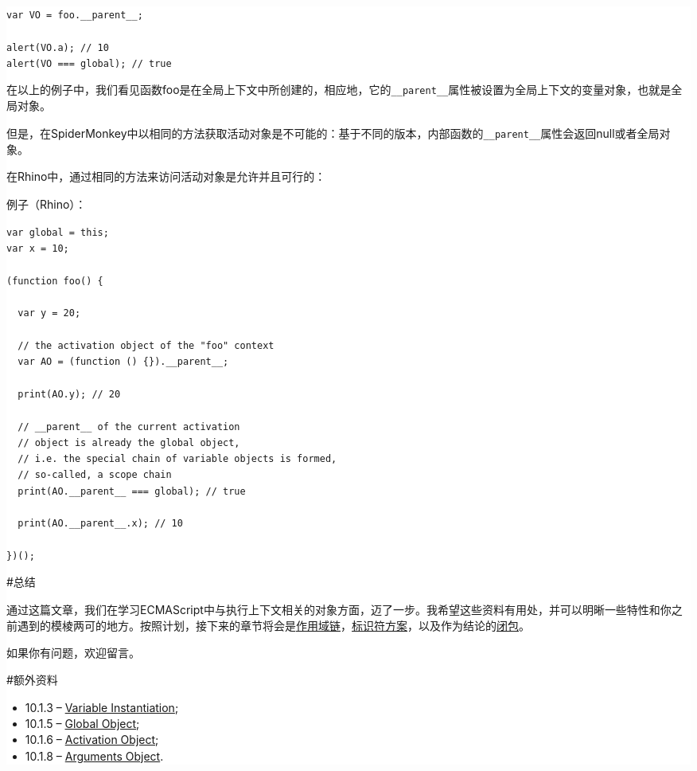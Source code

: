 	var VO = foo.__parent__;
  
	alert(VO.a); // 10
	alert(VO === global); // true
	
在以上的例子中，我们看见函数foo是在全局上下文中所创建的，相应地，它的```__parent__```属性被设置为全局上下文的变量对象，也就是全局对象。

但是，在SpiderMonkey中以相同的方法获取活动对象是不可能的：基于不同的版本，内部函数的```__parent__```属性会返回null或者全局对象。

在Rhino中，通过相同的方法来访问活动对象是允许并且可行的：

例子（Rhino）：

	var global = this;
	var x = 10;
  
	(function foo() {
  
	  var y = 20;
  
	  // the activation object of the "foo" context
	  var AO = (function () {}).__parent__;
  
	  print(AO.y); // 20
  
	  // __parent__ of the current activation
	  // object is already the global object,
	  // i.e. the special chain of variable objects is formed,
	  // so-called, a scope chain
	  print(AO.__parent__ === global); // true
  
	  print(AO.__parent__.x); // 10
  
	})();

<span id="conclusion"></span>
#总结

通过这篇文章，我们在学习ECMAScript中与执行上下文相关的对象方面，迈了一步。我希望这些资料有用处，并可以明晰一些特性和你之前遇到的模棱两可的地方。按照计划，接下来的章节将会是[作用域链](http://dmitrysoshnikov.com/ecmascript/chapter-4-scope-chain/)，[标识符方案](http://dmitrysoshnikov.com/ecmascript/chapter-4-scope-chain/#function-activation)，以及作为结论的[闭包](http://dmitrysoshnikov.com/ecmascript/chapter-6-closures/)。

如果你有问题，欢迎留言。

<span id="additional-literature"></span>
#额外资料
* 10.1.3 – [Variable Instantiation](http://bclary.com/2004/11/07/#a-10.1.3);
* 10.1.5 – [Global Object](http://bclary.com/2004/11/07/#a-10.1.5);
* 10.1.6 – [Activation Object](http://bclary.com/2004/11/07/#a-10.1.6);
* 10.1.8 – [Arguments Object](http://bclary.com/2004/11/07/#a-10.1.8).
